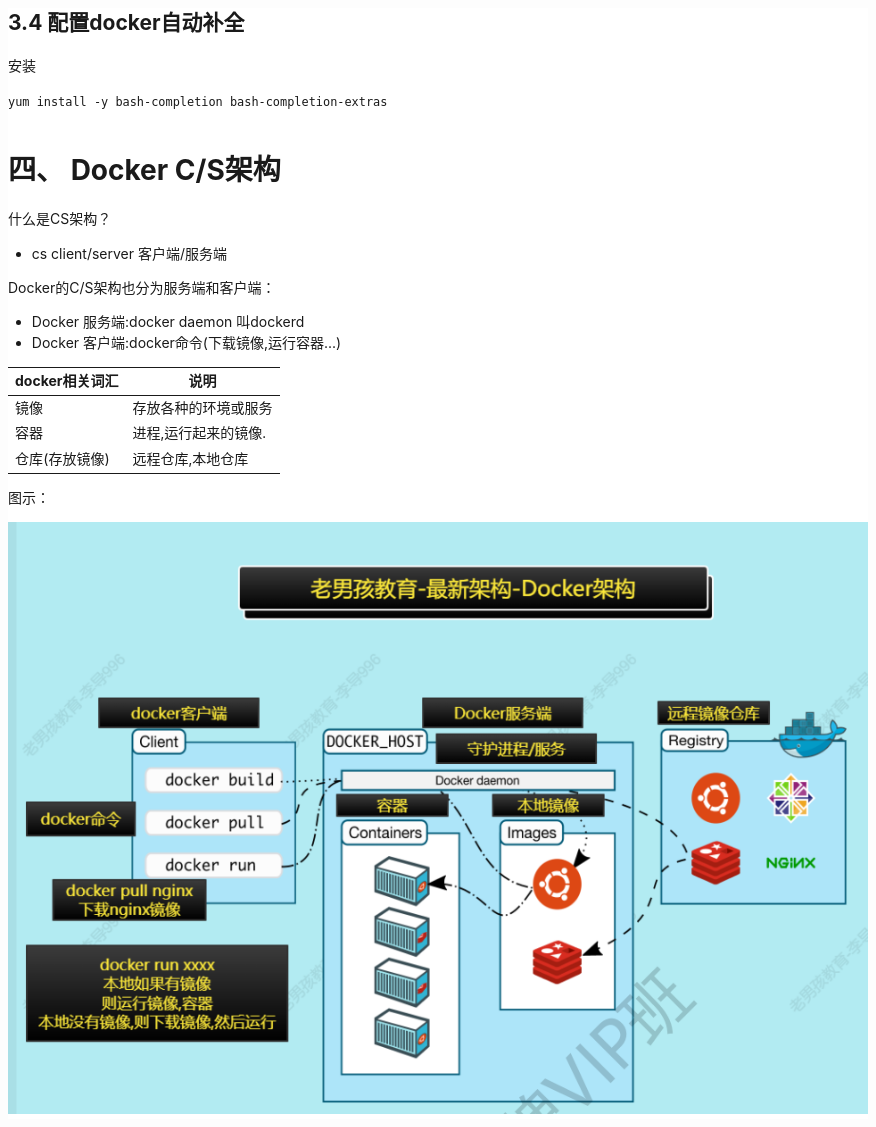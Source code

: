 

## 3.4 配置docker自动补全

安装

```shell
yum install -y bash-completion bash-completion-extras
```



# 四、 Docker C/S架构

什么是CS架构？

- cs client/server 客户端/服务端

Docker的C/S架构也分为服务端和客户端：

- Docker 服务端:docker daemon 叫dockerd
- Docker 客户端:docker命令(下载镜像,运行容器...)  

| docker相关词汇 | 说明                 |
| -------------- | -------------------- |
| 镜像           | 存放各种的环境或服务 |
| 容器           | 进程,运行起来的镜像. |
| 仓库(存放镜像) | 远程仓库,本地仓库    |

图示：

![image-20240524103829054](../../../img/image-20240524103829054.png)
